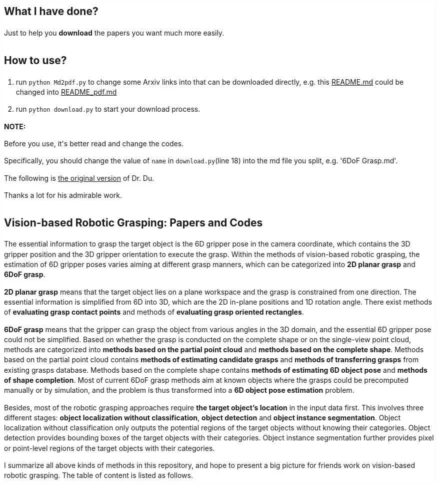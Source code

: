 ## What I have done?

Just to help you __download__ the papers you want much more easily.

## How to use?

1. run `python Md2pdf.py` to change some Arxiv links into that can be downloaded directly, e.g. this [README.md](README.md) could be changed into [README_pdf.md](README_pdf.md)

2. run `python download.py` to start your download process.

__NOTE:__

Before you use, it's better read and change the codes.

Specifically, you should change the value of `name` in  `download.py`(line 18) into the md file you split, e.g. '6DoF Grasp.md'.

The following is [the original version](https://github.com/GeorgeDu/vision-based-robotic-grasping) of Dr. Du.

Thanks a lot for his admirable work.

## Vision-based Robotic Grasping: Papers and Codes

The essential information to grasp the target object is the 6D gripper pose in the camera coordinate, which contains the 3D gripper position and the 3D gripper orientation to execute the grasp. Within the methods of vision-based robotic grasping, the estimation of 6D gripper poses varies aiming at different grasp manners, which can be categorized into __2D planar grasp__ and __6DoF grasp__.

__2D planar grasp__ means that the target object lies on a plane workspace and the grasp is constrained from one direction. The essential information is simplified from 6D into 3D, which are the 2D in-plane positions and 1D rotation angle. There exist methods of __evaluating grasp contact points__ and methods of __evaluating grasp oriented rectangles__.

__6DoF grasp__ means that the gripper can grasp the object from various angles in the 3D domain, and the essential 6D gripper pose could not be simplified. Based on whether the grasp is conducted on the complete shape or on the single-view point cloud, methods are categorized into __methods based on the partial point cloud__ and __methods based on the complete shape__. Methods based on the partial point cloud contains __methods of estimating candidate grasps__ and __methods of transferring grasps__ from existing grasps database.  Methods based on the complete shape contains __methods of estimating 6D object pose__ and __methods of shape completion__. Most of current 6DoF grasp methods aim at known objects where the grasps could be precomputed manually or by simulation, and the problem is thus transformed into a __6D object pose estimation__ problem.

Besides, most of the robotic grasping approaches require __the target object’s location__ in the input data first. This involves three different stages: __object localization without classification__, __object detection__ and __object instance segmentation__. Object localization without classification only outputs the potential regions of the target objects without knowing their categories. Object detection provides bounding boxes of the target objects with their categories. Object instance segmentation further provides pixel or point-level regions of the target objects with their categories.

I summarize all above kinds of methods in this repository, and hope to present a big picture for friends work on vision-based robotic grasping. The table of content is listed as follows.
